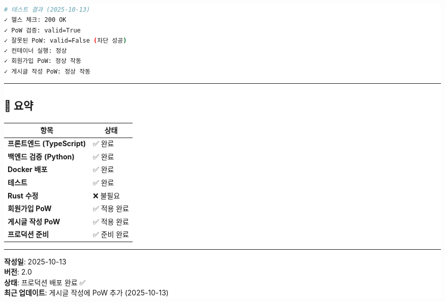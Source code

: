 ```bash
# 테스트 결과 (2025-10-13)
✓ 헬스 체크: 200 OK
✓ PoW 검증: valid=True
✓ 잘못된 PoW: valid=False (차단 성공)
✓ 컨테이너 실행: 정상
✓ 회원가입 PoW: 정상 작동
✓ 게시글 작성 PoW: 정상 작동
```

---

## 🎉 요약

| 항목 | 상태 |
|------|------|
| **프론트엔드 (TypeScript)** | ✅ 완료 |
| **백엔드 검증 (Python)** | ✅ 완료 |
| **Docker 배포** | ✅ 완료 |
| **테스트** | ✅ 완료 |
| **Rust 수정** | ❌ 불필요 |
| **회원가입 PoW** | ✅ 적용 완료 |
| **게시글 작성 PoW** | ✅ 적용 완료 |
| **프로덕션 준비** | ✅ 준비 완료 |

---

**작성일**: 2025-10-13  
**버전**: 2.0  
**상태**: 프로덕션 배포 완료 ✅  
**최근 업데이트**: 게시글 작성에 PoW 추가 (2025-10-13)
